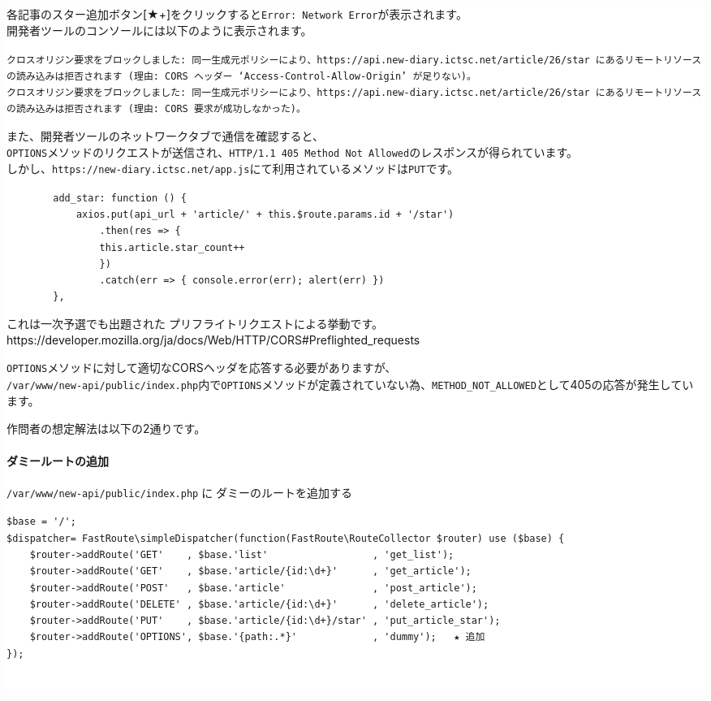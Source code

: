 

<p>各記事のスター追加ボタン[★+]をクリックすると<code>Error: Network Error</code>が表示されます。  <br>
開発者ツールのコンソールには以下のように表示されます。  </p>


<div class="wp-block-syntaxhighlighter-code "><pre class="brush: plain; title: ; title: ; notranslate" title=""><code>クロスオリジン要求をブロックしました: 同一生成元ポリシーにより、https://api.new-diary.ictsc.net/article/26/star にあるリモートリソースの読み込みは拒否されます (理由: CORS ヘッダー ‘Access-Control-Allow-Origin’ が足りない)。
クロスオリジン要求をブロックしました: 同一生成元ポリシーにより、https://api.new-diary.ictsc.net/article/26/star にあるリモートリソースの読み込みは拒否されます (理由: CORS 要求が成功しなかった)。</code></pre></div>


<p>また、開発者ツールのネットワークタブで通信を確認すると、  <br>
<code>OPTIONS</code>メソッドのリクエストが送信され、<code>HTTP/1.1 405 Method Not Allowed</code>のレスポンスが得られています。  <br>
しかし、<code>https://new-diary.ictsc.net/app.js</code>にて利用されているメソッドは<code>PUT</code>です。  </p>


<div class="wp-block-syntaxhighlighter-code "><pre class="brush: plain; title: ; title: ; notranslate" title=""><code>        add_star: function () {
            axios.put(api_url + 'article/' + this.$route.params.id + '/star')
                .then(res =&gt; {
                this.article.star_count++
                })
                .catch(err =&gt; { console.error(err); alert(err) })
        },</code></pre></div>


<p>これは一次予選でも出題された プリフライトリクエストによる挙動です。  <br>
https://developer.mozilla.org/ja/docs/Web/HTTP/CORS#Preflighted_requests  </p>



<p><code>OPTIONS</code>メソッドに対して適切なCORSヘッダを応答する必要がありますが、  <br>
<code>/var/www/new-api/public/index.php</code>内で<code>OPTIONS</code>メソッドが定義されていない為、<code>METHOD_NOT_ALLOWED</code>として405の応答が発生しています。  </p>



<p>作問者の想定解法は以下の2通りです。  </p>



<h4>ダミールートの追加</h4>



<p><code>/var/www/new-api/public/index.php</code> に ダミーのルートを追加する  </p>


<div class="wp-block-syntaxhighlighter-code "><pre class="brush: plain; title: ; title: ; notranslate" title=""><code>$base = '/';
$dispatcher= FastRoute\simpleDispatcher(function(FastRoute\RouteCollector $router) use ($base) {
    $router-&gt;addRoute('GET'    , $base.'list'                  , 'get_list');
    $router-&gt;addRoute('GET'    , $base.'article/{id:\d+}'      , 'get_article');
    $router-&gt;addRoute('POST'   , $base.'article'               , 'post_article');
    $router-&gt;addRoute('DELETE' , $base.'article/{id:\d+}'      , 'delete_article');
    $router-&gt;addRoute('PUT'    , $base.'article/{id:\d+}/star' , 'put_article_star');
    $router-&gt;addRoute('OPTIONS', $base.'{path:.*}'             , 'dummy');   ★ 追加
});
